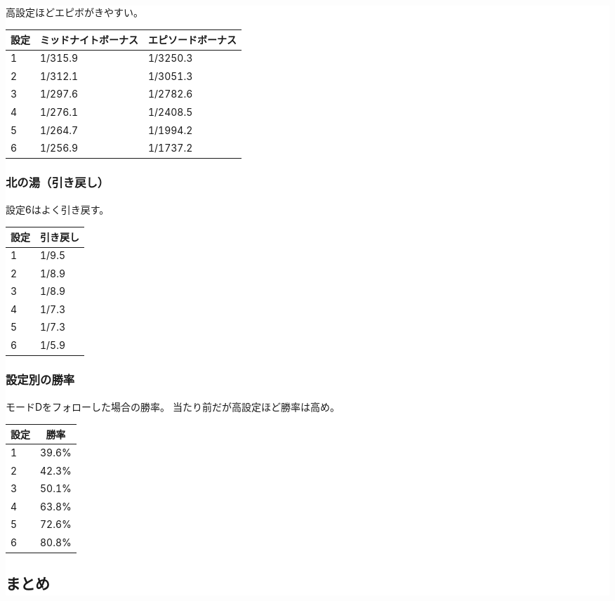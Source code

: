 高設定ほどエピボがきやすい。

| 設定 | ミッドナイトボーナス | エピソードボーナス |
| ---- | -------------------- | ------------------ |
| 1    | 1/315.9              | 1/3250.3           |
| 2    | 1/312.1              | 1/3051.3           |
| 3    | 1/297.6              | 1/2782.6           |
| 4    | 1/276.1              | 1/2408.5           |
| 5    | 1/264.7              | 1/1994.2           |
| 6    | 1/256.9              | 1/1737.2           |

### 北の湯（引き戻し）

設定6はよく引き戻す。

| 設定 | 引き戻し |
| ---- | -------- |
| 1    | 1/9.5    |
| 2    | 1/8.9    |
| 3    | 1/8.9    |
| 4    | 1/7.3    |
| 5    | 1/7.3    |
| 6    | 1/5.9    |

### 設定別の勝率

モードDをフォローした場合の勝率。
当たり前だが高設定ほど勝率は高め。

| 設定 | 勝率  |
| ---- | ----- |
| 1    | 39.6% |
| 2    | 42.3% |
| 3    | 50.1% |
| 4    | 63.8% |
| 5    | 72.6% |
| 6    | 80.8% |

## まとめ
